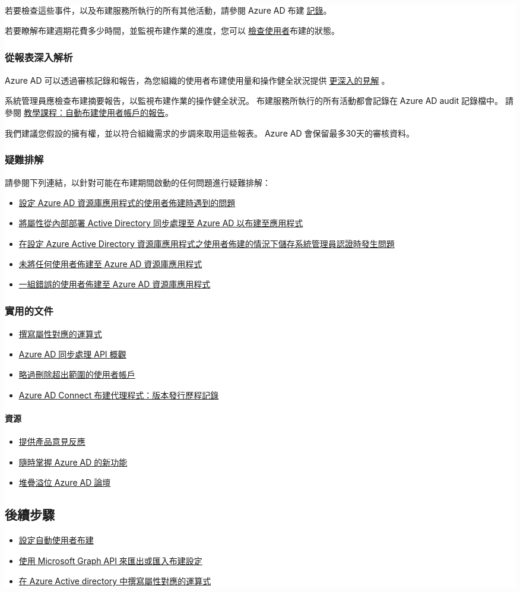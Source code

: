 若要檢查這些事件，以及布建服務所執行的所有其他活動，請參閱 Azure AD 布建 [記錄](../reports-monitoring/concept-provisioning-logs.md?context=azure/active-directory/manage-apps/context/manage-apps-context)。

若要瞭解布建週期花費多少時間，並監視布建作業的進度，您可以 [檢查使用者](../app-provisioning/application-provisioning-when-will-provisioning-finish-specific-user.md)布建的狀態。

### <a name="gain-insights-from-reports"></a>從報表深入解析

Azure AD 可以透過審核記錄和報告，為您組織的使用者布建使用量和操作健全狀況提供 [更深入的見解](../app-provisioning/application-provisioning-when-will-provisioning-finish-specific-user.md) 。

系統管理員應檢查布建摘要報告，以監視布建作業的操作健全狀況。 布建服務所執行的所有活動都會記錄在 Azure AD audit 記錄檔中。 請參閱 [教學課程：自動布建使用者帳戶的報告](../app-provisioning/check-status-user-account-provisioning.md)。

我們建議您假設的擁有權，並以符合組織需求的步調來取用這些報表。 Azure AD 會保留最多30天的審核資料。

### <a name="troubleshoot"></a>疑難排解

請參閱下列連結，以針對可能在布建期間啟動的任何問題進行疑難排解：

* [設定 Azure AD 資源庫應用程式的使用者佈建時遇到的問題](../app-provisioning/application-provisioning-config-problem.md)

* [將屬性從內部部署 Active Directory 同步處理至 Azure AD 以布建至應用程式](../app-provisioning/user-provisioning-sync-attributes-for-mapping.md)

* [在設定 Azure Active Directory 資源庫應用程式之使用者佈建的情況下儲存系統管理員認證時發生問題](./user-provisioning.md)

* [未將任何使用者佈建至 Azure AD 資源庫應用程式](../app-provisioning/application-provisioning-config-problem-no-users-provisioned.md)

* [一組錯誤的使用者佈建至 Azure AD 資源庫應用程式](../manage-apps/add-application-portal-assign-users.md)

### <a name="helpful-documentation"></a>實用的文件

* [撰寫屬性對應的運算式](../app-provisioning/functions-for-customizing-application-data.md)

* [Azure AD 同步處理 API 概觀](/graph/api/resources/synchronization-overview)

* [略過刪除超出範圍的使用者帳戶](skip-out-of-scope-deletions.md)

* [Azure AD Connect 布建代理程式：版本發行歷程記錄](provisioning-agent-release-version-history.md)

#### <a name="resources"></a>資源

* [提供產品意見反應](https://feedback.azure.com/forums/169401-azure-active-directory)

* [隨時掌握 Azure AD 的新功能](https://azure.microsoft.com/updates/?product=active-directory)

* [堆疊溢位 Azure AD 論壇](https://stackoverflow.com/questions/tagged/azure-active-directory)

## <a name="next-steps"></a>後續步驟
* [設定自動使用者布建](../app-provisioning/configure-automatic-user-provisioning-portal.md)

* [使用 Microsoft Graph API 來匯出或匯入布建設定](../app-provisioning/export-import-provisioning-configuration.md)

* [在 Azure Active directory 中撰寫屬性對應的運算式](../app-provisioning/functions-for-customizing-application-data.md)
